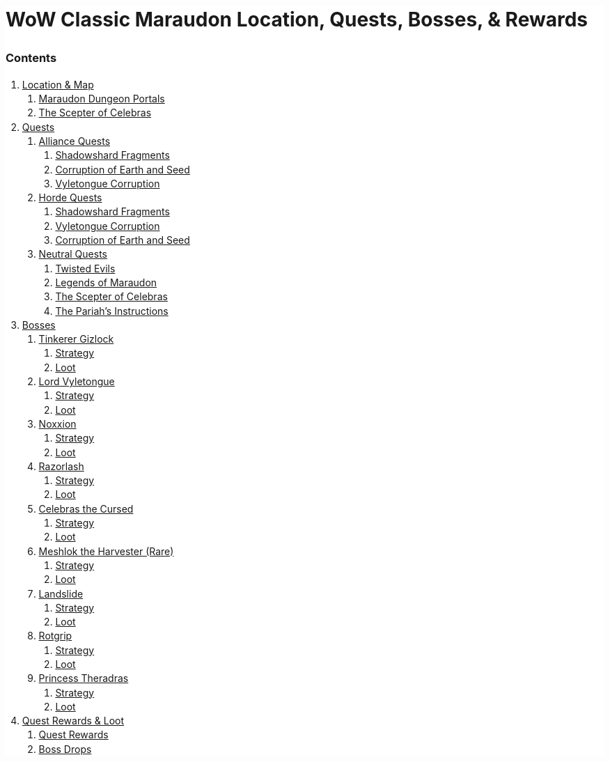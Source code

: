 # WoW Classic Maraudon Location, Quests, Bosses, & Rewards

### Contents

1.  [Location & Map](#ftoc-location-map)
    1.  [Maraudon Dungeon Portals](#ftoc-maraudon-dungeon-portals)
    2.  [The Scepter of Celebras](#ftoc-the-scepter-of-celebras)
2.  [Quests](#ftoc-quests)
    1.  [Alliance Quests](#ftoc-alliance-quests)
        1.  [Shadowshard Fragments](#ftoc-shadowshard-fragments)
        2.  [Corruption of Earth and Seed](#ftoc-corruption-of-earth-and-seed)
        3.  [Vyletongue Corruption](#ftoc-vyletongue-corruption)
    2.  [Horde Quests](#ftoc-horde-quests)
        1.  [Shadowshard Fragments](#ftoc-shadowshard-fragments-2)
        2.  [Vyletongue Corruption](#ftoc-vyletongue-corruption-2)
        3.  [Corruption of Earth and Seed](#ftoc-corruption-of-earth-and-seed-2)
    3.  [Neutral Quests](#ftoc-neutral-quests)
        1.  [Twisted Evils](#ftoc-twisted-evils)
        2.  [Legends of Maraudon](#ftoc-legends-of-maraudon)
        3.  [The Scepter of Celebras](#ftoc-the-scepter-of-celebras-2)
        4.  [The Pariah’s Instructions](#ftoc-the-pariahs-instructions)
3.  [Bosses](#ftoc-bosses)
    1.  [Tinkerer Gizlock](#ftoc-tinkerer-gizlock)
        1.  [Strategy](#ftoc-strategy)
        2.  [Loot](#ftoc-loot)
    2.  [Lord Vyletongue](#ftoc-lord-vyletongue)
        1.  [Strategy](#ftoc-strategy-2)
        2.  [Loot](#ftoc-loot-2)
    3.  [Noxxion](#ftoc-noxxion)
        1.  [Strategy](#ftoc-strategy-3)
        2.  [Loot](#ftoc-loot-3)
    4.  [Razorlash](#ftoc-razorlash)
        1.  [Strategy](#ftoc-strategy-4)
        2.  [Loot](#ftoc-loot-4)
    5.  [Celebras the Cursed](#ftoc-celebras-the-cursed)
        1.  [Strategy](#ftoc-strategy-5)
        2.  [Loot](#ftoc-loot-5)
    6.  [Meshlok the Harvester (Rare)](#ftoc-meshlok-the-harvester-rare)
        1.  [Strategy](#ftoc-strategy-6)
        2.  [Loot](#ftoc-loot-6)
    7.  [Landslide](#ftoc-landslide)
        1.  [Strategy](#ftoc-strategy-7)
        2.  [Loot](#ftoc-loot-7)
    8.  [Rotgrip](#ftoc-rotgrip)
        1.  [Strategy](#ftoc-strategy-8)
        2.  [Loot](#ftoc-loot-8)
    9.  [Princess Theradras](#ftoc-princess-theradras)
        1.  [Strategy](#ftoc-strategy-9)
        2.  [Loot](#ftoc-loot-9)
4.  [Quest Rewards & Loot](#ftoc-quest-rewards-loot)
    1.  [Quest Rewards](#ftoc-quest-rewards)
    2.  [Boss Drops](#ftoc-boss-drops)
